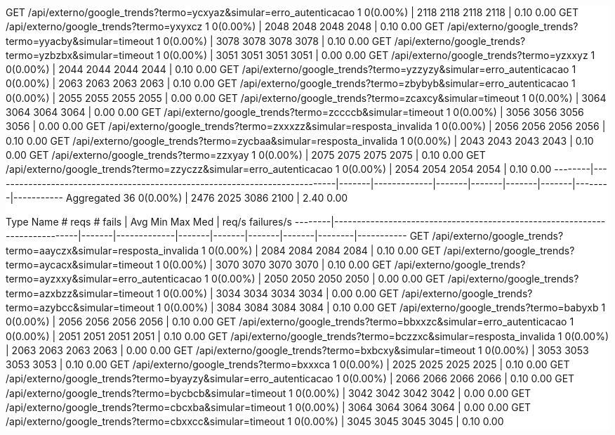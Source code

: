 GET      /api/externo/google_trends?termo=ycxyaz&simular=erro_autenticacao                  1     0(0.00%) |   2118    2118    2118   2118 |    0.10        0.00
GET      /api/externo/google_trends?termo=yxyxcz                                            1     0(0.00%) |   2048    2048    2048   2048 |    0.10        0.00
GET      /api/externo/google_trends?termo=yyacby&simular=timeout                            1     0(0.00%) |   3078    3078    3078   3078 |    0.10        0.00
GET      /api/externo/google_trends?termo=yzbzbx&simular=timeout                            1     0(0.00%) |   3051    3051    3051   3051 |    0.00        0.00
GET      /api/externo/google_trends?termo=yzxxyz                                            1     0(0.00%) |   2044    2044    2044   2044 |    0.10        0.00
GET      /api/externo/google_trends?termo=yzzyzy&simular=erro_autenticacao                  1     0(0.00%) |   2063    2063    2063   2063 |    0.10        0.00
GET      /api/externo/google_trends?termo=zbybyb&simular=erro_autenticacao                  1     0(0.00%) |   2055    2055    2055   2055 |    0.00        0.00
GET      /api/externo/google_trends?termo=zcaxcy&simular=timeout                            1     0(0.00%) |   3064    3064    3064   3064 |    0.00        0.00
GET      /api/externo/google_trends?termo=zccccb&simular=timeout                            1     0(0.00%) |   3056    3056    3056   3056 |    0.00        0.00
GET      /api/externo/google_trends?termo=zxxxzz&simular=resposta_invalida                  1     0(0.00%) |   2056    2056    2056   2056 |    0.10        0.00
GET      /api/externo/google_trends?termo=zycbaa&simular=resposta_invalida                  1     0(0.00%) |   2043    2043    2043   2043 |    0.10        0.00
GET      /api/externo/google_trends?termo=zzxyay                                            1     0(0.00%) |   2075    2075    2075   2075 |    0.10        0.00
GET      /api/externo/google_trends?termo=zzyczz&simular=erro_autenticacao                  1     0(0.00%) |   2054    2054    2054   2054 |    0.10        0.00
--------|----------------------------------------------------------------------------|-------|-------------|-------|-------|-------|-------|--------|-----------
         Aggregated                                                                        36     0(0.00%) |   2476    2025    3086   2100 |    2.40        0.00

Type     Name                                                                          # reqs      # fails |    Avg     Min     Max    Med |   req/s  failures/s
--------|----------------------------------------------------------------------------|-------|-------------|-------|-------|-------|-------|--------|-----------
GET      /api/externo/google_trends?termo=aayczx&simular=resposta_invalida                  1     0(0.00%) |   2084    2084    2084   2084 |    0.10        0.00
GET      /api/externo/google_trends?termo=aycacx&simular=timeout                            1     0(0.00%) |   3070    3070    3070   3070 |    0.10        0.00
GET      /api/externo/google_trends?termo=ayzxxy&simular=erro_autenticacao                  1     0(0.00%) |   2050    2050    2050   2050 |    0.00        0.00
GET      /api/externo/google_trends?termo=azxbzz&simular=timeout                            1     0(0.00%) |   3034    3034    3034   3034 |    0.00        0.00
GET      /api/externo/google_trends?termo=azybcc&simular=timeout                            1     0(0.00%) |   3084    3084    3084   3084 |    0.10        0.00
GET      /api/externo/google_trends?termo=babyxb                                            1     0(0.00%) |   2056    2056    2056   2056 |    0.10        0.00
GET      /api/externo/google_trends?termo=bbxxzc&simular=erro_autenticacao                  1     0(0.00%) |   2051    2051    2051   2051 |    0.10        0.00
GET      /api/externo/google_trends?termo=bczzxc&simular=resposta_invalida                  1     0(0.00%) |   2063    2063    2063   2063 |    0.00        0.00
GET      /api/externo/google_trends?termo=bxbcxy&simular=timeout                            1     0(0.00%) |   3053    3053    3053   3053 |    0.10        0.00
GET      /api/externo/google_trends?termo=bxxxca                                            1     0(0.00%) |   2025    2025    2025   2025 |    0.10        0.00
GET      /api/externo/google_trends?termo=byayzy&simular=erro_autenticacao                  1     0(0.00%) |   2066    2066    2066   2066 |    0.10        0.00
GET      /api/externo/google_trends?termo=bycbcb&simular=timeout                            1     0(0.00%) |   3042    3042    3042   3042 |    0.00        0.00
GET      /api/externo/google_trends?termo=cbcxba&simular=timeout                            1     0(0.00%) |   3064    3064    3064   3064 |    0.00        0.00
GET      /api/externo/google_trends?termo=cbxxcc&simular=timeout                            1     0(0.00%) |   3045    3045    3045   3045 |    0.10        0.00